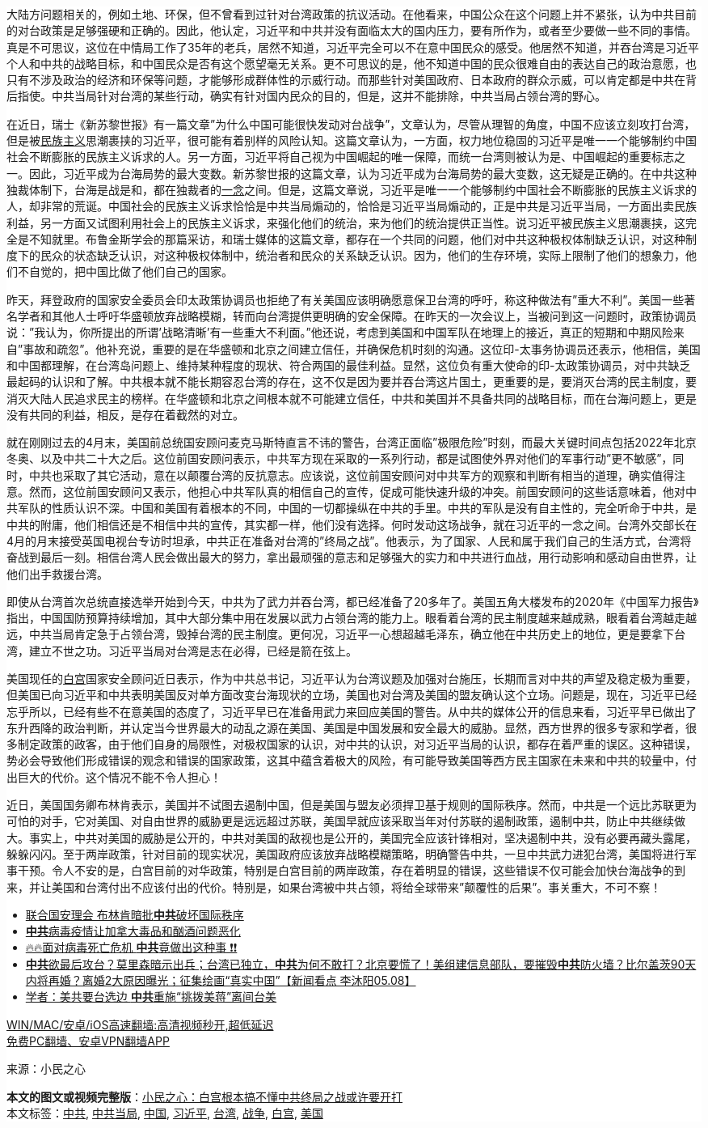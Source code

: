 大陆方问题相关的，例如土地、环保，但不曾看到过针对台湾政策的抗议活动。在他看来，中国公众在这个问题上并不紧张，认为中共目前的对台政策是足够强硬和正确的。因此，他认定，习近平和中共并没有面临太大的国内压力，要有所作为，或者至少要做一些不同的事情。真是不可思议，这位在中情局工作了35年的老兵，居然不知道，习近平完全可以不在意中国民众的感受。他居然不知道，并吞台湾是习近平个人和中共的战略目标，和中国民众是否有这个愿望毫无关系。更不可思议的是，他不知道中国的民众很难自由的表达自己的政治意愿，也只有不涉及政治的经济和环保等问题，才能够形成群体性的示威行动。而那些针对美国政府、日本政府的群众示威，可以肯定都是中共在背后指使。中共当局针对台湾的某些行动，确实有针对国内民众的目的，但是，这并不能排除，中共当局占领台湾的野心。</p> <p>在近日，瑞士《新苏黎世报》有一篇文章&#8221;为什么中国可能很快发动对台战争&#8221;，文章认为，尽管从理智的角度，中国不应该立刻攻打台湾，但是被<span class='wp_keywordlink'><a href="https://www.bannedbook.org/forum11/topic333.html" title="禁片：民族主义和三座大山" target="_blank">民族主义</a></span>思潮裹挟的习近平，很可能有着别样的风险认知。这篇文章认为，一方面，权力地位稳固的习近平是唯一一个能够制约中国社会不断膨胀的民族主义诉求的人。另一方面，习近平将自己视为中国崛起的唯一保障，而统一台湾则被认为是、中国崛起的重要标志之一。因此，习近平成为台海局势的最大变数。新苏黎世报的这篇文章，认为习近平成为台海局势的最大变数，这无疑是正确的。在中共这种独裁体制下，台海是战是和，都在独裁者的<span class='wp_keywordlink'><a href="https://www.bannedbook.org/forum2/topic13.html" title="小冊子：一念決定未來（更新版）" target="_blank">一念</a></span>之间。但是，这篇文章说，习近平是唯一一个能够制约中国社会不断膨胀的民族主义诉求的人，却非常的荒诞。中国社会的民族主义诉求恰恰是中共当局煽动的，恰恰是习近平当局煽动的，正是中共是习近平当局，一方面出卖民族利益，另一方面又试图利用社会上的民族主义诉求，来强化他们的统治，来为他们的统治提供正当性。说习近平被民族主义思潮裹挟，这完全是不知就里。布鲁金斯学会的那篇采访，和瑞士媒体的这篇文章，都存在一个共同的问题，他们对中共这种极权体制缺乏认识，对这种制度下的民众的状态缺乏认识，对这种极权体制中，统治者和民众的关系缺乏认识。因为，他们的生存环境，实际上限制了他们的想象力，他们不自觉的，把中国比做了他们自己的国家。</p> <p>昨天，拜登政府的国家安全委员会印太政策协调员也拒绝了有关美国应该明确愿意保卫台湾的呼吁，称这种做法有&#8221;重大不利&#8221;。美国一些著名学者和其他人士呼吁华盛顿放弃战略模糊，转而向台湾提供更明确的安全保障。在昨天的一次会议上，当被问到这一问题时，政策协调员说：&#8221;我认为，你所提出的所谓&#8217;战略清晰&#8217;有一些重大不利面。&#8221;他还说，考虑到美国和中国军队在地理上的接近，真正的短期和中期风险来自&#8221;事故和疏忽&#8221;。他补充说，重要的是在华盛顿和北京之间建立信任，并确保危机时刻的沟通。这位印-太事务协调员还表示，他相信，美国和中国都理解，在台湾岛问题上、维持某种程度的现状、符合两国的最佳利益。显然，这位负有重大使命的印-太政策协调员，对中共缺乏最起码的认识和了解。中共根本就不能长期容忍台湾的存在，这不仅是因为要并吞台湾这片国土，更重要的是，要消灭台湾的民主制度，要消灭大陆人民追求民主的榜样。在华盛顿和北京之间根本就不可能建立信任，中共和美国并不具备共同的战略目标，而在台海问题上，更是没有共同的利益，相反，是存在着截然的对立。</p>  <p>就在刚刚过去的4月末，美国前总统国安顾问麦克马斯特直言不讳的警告，台湾正面临&#8221;极限危险&#8221;时刻，而最大关键时间点包括2022年北京冬奥、以及中共二十大之后。这位前国安顾问表示，中共军方现在采取的一系列行动，都是试图使外界对他们的军事行动&#8221;更不敏感&#8221;，同时，中共也采取了其它活动，意在以颠覆台湾的反抗意志。应该说，这位前国安顾问对中共军方的观察和判断有相当的道理，确实值得注意。然而，这位前国安顾问又表示，他担心中共军队真的相信自己的宣传，促成可能快速升级的冲突。前国安顾问的这些话意味着，他对中共军队的性质认识不深。中国和美国有着根本的不同，中国的一切都操纵在中共的手里。中共的军队是没有自主性的，完全听命于中共，是中共的附庸，他们相信还是不相信中共的宣传，其实都一样，他们没有选择。何时发动这场战争，就在习近平的一念之间。台湾外交部长在4月的月末接受英国电视台专访时坦承，中共正在准备对台湾的&#8221;终局之战&#8221;。他表示，为了国家、人民和属于我们自己的生活方式，台湾将奋战到最后一刻。相信台湾人民会做出最大的努力，拿出最顽强的意志和足够强大的实力和中共进行血战，用行动影响和感动自由世界，让他们出手救援台湾。</p> <p>即使从台湾首次总统直接选举开始到今天，中共为了武力并吞台湾，都已经准备了20多年了。美国五角大楼发布的2020年《中国军力报告》指出，中国国防预算持续增加，其中大部分集中用在发展以武力占领台湾的能力上。眼看着台湾的民主制度越来越成熟，眼看着台湾越走越远，中共当局肯定急于占领台湾，毁掉台湾的民主制度。更何况，习近平一心想超越毛泽东，确立他在中共历史上的地位，更是要拿下台湾，建立不世之功。习近平当局对台湾是志在必得，已经是箭在弦上。</p> <p>美国现任的<a href="https://www.bannedbook.org/bnews/tag/%e7%99%bd%e5%ae%ab/" class="st_tag internal_tag" rel="tag" title="标签 白宫 下的日志">白宫</a>国家安全顾问近日表示，作为中共总书记，习近平认为台湾议题及加强对台施压，长期而言对中共的声望及稳定极为重要，但美国已向习近平和中共表明美国反对单方面改变台海现状的立场，美国也对台湾及美国的盟友确认这个立场。问题是，现在，习近平已经忘乎所以，已经有些不在意美国的态度了，习近平早已在准备用武力来回应美国的警告。从中共的媒体公开的信息来看，习近平早已做出了东升西降的政治判断，并认定当今世界最大的动乱之源在美国、美国是中国发展和安全最大的威胁。显然，西方世界的很多专家和学者，很多制定政策的政客，由于他们自身的局限性，对极权国家的认识，对中共的认识，对习近平当局的认识，都存在着严重的误区。这种错误，势必会导致他们形成错误的观念和错误的国家政策，这其中蕴含着极大的风险，有可能导致美国等西方民主国家在未来和中共的较量中，付出巨大的代价。这个情况不能不令人担心！</p> <p>近日，美国国务卿布林肯表示，美国并不试图去遏制中国，但是美国与盟友必须捍卫基于规则的国际秩序。然而，中共是一个远比苏联更为可怕的对手，它对美国、对自由世界的威胁更是远远超过苏联，美国早就应该采取当年对付苏联的遏制政策，遏制中共，防止中共继续做大。事实上，中共对美国的威胁是公开的，中共对美国的敌视也是公开的，美国完全应该针锋相对，坚决遏制中共，没有必要再藏头露尾，躲躲闪闪。至于两岸政策，针对目前的现实状况，美国政府应该放弃战略模糊策略，明确警告中共，一旦中共武力进犯台湾，美国将进行军事干预。令人不安的是，白宫目前的对华政策，特别是白宫目前的两岸政策，存在着明显的错误，这些错误不仅可能会加快台海战争的到来，并让美国和台湾付出不应该付出的代价。特别是，如果台湾被中共占领，将给全球带来&#8221;颠覆性的后果&#8221;。事关重大，不可不察！</p> <ul class='op-related-articles' title='相关阅读'> <li><a href='https://www.bannedbook.org/bnews/bannedvideo/20210508/1542068.html' target='_blank'>联合国安理会 布林肯暗批<b>中共</b>破坏国际秩序</a></li> <li><a href='https://www.bannedbook.org/bnews/comments/20210508/1542054.html' target='_blank'><b>中共</b>病毒疫情让加拿大毒品和酗酒问题恶化</a></li> <li><a href='https://www.bannedbook.org/bnews/bannedvideo/20210508/1542038.html' target='_blank'>🔥🔥面对病毒死亡危机 <b>中共</b>竟做出这种事   ❗❗</a></li> <li><a href='https://www.bannedbook.org/bnews/bannedvideo/20210508/1542036.html' target='_blank'><b>中共</b>欲最后攻台？莫里森暗示出兵；台湾已独立，<b>中共</b>为何不敢打？北京要慌了！美组建信息部队，要摧毁<b>中共</b>防火墙？比尔盖茨90天内将再婚？离婚2大原因曝光；征集绘画“真实中国”【新闻看点 李沐阳05.08】</a></li> <li><a href='https://www.bannedbook.org/bnews/taiwannews/20210508/1542034.html' target='_blank'>学者：美共要台选边 <b>中共</b>重施“挑拨美蒋”离间台美</a></li> </ul> <p class="texttj"> <a href="https://github.com/bannedbook/fanqiang/wiki/V2ray%E6%9C%BA%E5%9C%BA" target="_blank">WIN/MAC/安卓/iOS高速翻墙:高清视频秒开,超低延迟</a><br/> <a href="https://github.com/bannedbook/fanqiang/wiki/%E7%A6%81%E9%97%BB%E7%BD%91%E5%AE%89%E5%8D%93%E7%BF%BB%E5%A2%99%E6%96%B0%E9%97%BBAPP" target="_blank">免费PC翻墙、安卓VPN翻墙APP</a></p> <div id="archive-pix-1" class="banner-ads">  <div id="26318x728x90x621x_ADSLOT1" clicktrack="%%CLICK_URL_ESC%%"></div>  </div> <div id="archive-pix-2" class="banner-ads">  <div id="26315x300x250x621x_ADSLOT1" clicktrack="%%CLICK_URL_ESC%%"></div>  </div><p> 来源：小民之心 </p><a name='sharetosocial'></a>       <div><b>本文的图文或视频完整版</b>：<a href='https://www.bannedbook.org/bnews/comments/20210508/1542083.html'>小民之心：白宫根本搞不懂中共终局之战或许要开打</a></div>  </div> <div class="postfooter"> <div>本文标签：<a href="https://www.bannedbook.org/bnews/tag/%e4%b8%ad%e5%85%b1/" rel="tag">中共</a>, <a href="https://www.bannedbook.org/bnews/tag/%E4%B8%AD%E5%85%B1%E5%BD%93%E5%B1%80/" rel="tag">中共当局</a>, <a href="https://www.bannedbook.org/bnews/tag/%E4%B8%AD%E5%9B%BD/" rel="tag">中国</a>, <a href="https://www.bannedbook.org/bnews/tag/%e4%b9%a0%e8%bf%91%e5%b9%b3/" rel="tag">习近平</a>, <a href="https://www.bannedbook.org/bnews/tag/%e5%8f%b0%e6%b9%be/" rel="tag">台湾</a>, <a href="https://www.bannedbook.org/bnews/tag/%E6%88%98%E4%BA%89/" rel="tag">战争</a>, <a href="https://www.bannedbook.org/bnews/tag/%e7%99%bd%e5%ae%ab/" rel="tag">白宫</a>, <a href="https://www.bannedbook.org/bnews/tag/%e7%be%8e%e5%9b%bd/" rel="tag">美国</a></div>  </div> 